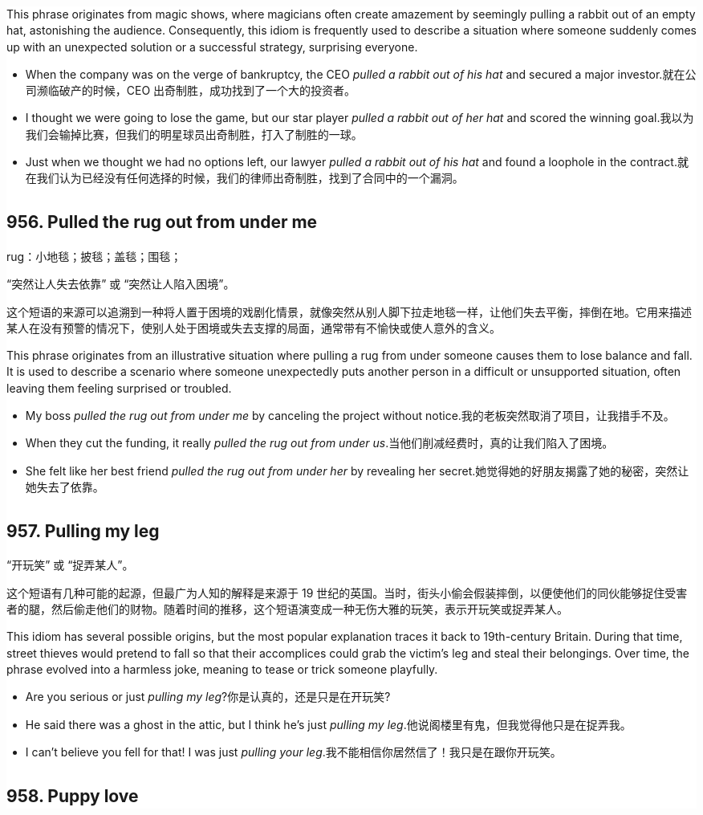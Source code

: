 This phrase originates from magic shows, where magicians often create amazement by seemingly pulling a rabbit out of an empty hat, astonishing the audience. Consequently, this idiom is frequently used to describe a situation where someone suddenly comes up with an unexpected solution or a successful strategy, surprising everyone.

- When the company was on the verge of bankruptcy, the CEO *pulled a rabbit out of his hat* and secured a major investor.就在公司濒临破产的时候，CEO 出奇制胜，成功找到了一个大的投资者。

- I thought we were going to lose the game, but our star player *pulled a rabbit out of her hat* and scored the winning goal.我以为我们会输掉比赛，但我们的明星球员出奇制胜，打入了制胜的一球。

- Just when we thought we had no options left, our lawyer *pulled a rabbit out of his hat* and found a loophole in the contract.就在我们认为已经没有任何选择的时候，我们的律师出奇制胜，找到了合同中的一个漏洞。

## 956. Pulled the rug out from under me

rug：小地毯；披毯；盖毯；围毯；

“突然让人失去依靠” 或 “突然让人陷入困境”。

这个短语的来源可以追溯到一种将人置于困境的戏剧化情景，就像突然从别人脚下拉走地毯一样，让他们失去平衡，摔倒在地。它用来描述某人在没有预警的情况下，使别人处于困境或失去支撑的局面，通常带有不愉快或使人意外的含义。

This phrase originates from an illustrative situation where pulling a rug from under someone causes them to lose balance and fall. It is used to describe a scenario where someone unexpectedly puts another person in a difficult or unsupported situation, often leaving them feeling surprised or troubled.

- My boss *pulled the rug out from under me* by canceling the project without notice.我的老板突然取消了项目，让我措手不及。

- When they cut the funding, it really *pulled the rug out from under us*.当他们削减经费时，真的让我们陷入了困境。

- She felt like her best friend *pulled the rug out from under her* by revealing her secret.她觉得她的好朋友揭露了她的秘密，突然让她失去了依靠。

## 957. Pulling my leg

“开玩笑” 或 “捉弄某人”。

这个短语有几种可能的起源，但最广为人知的解释是来源于 19 世纪的英国。当时，街头小偷会假装摔倒，以便使他们的同伙能够捉住受害者的腿，然后偷走他们的财物。随着时间的推移，这个短语演变成一种无伤大雅的玩笑，表示开玩笑或捉弄某人。

This idiom has several possible origins, but the most popular explanation traces it back to 19th-century Britain. During that time, street thieves would pretend to fall so that their accomplices could grab the victim’s leg and steal their belongings. Over time, the phrase evolved into a harmless joke, meaning to tease or trick someone playfully.

- Are you serious or just *pulling my leg*?你是认真的，还是只是在开玩笑?

- He said there was a ghost in the attic, but I think he’s just *pulling my leg*.他说阁楼里有鬼，但我觉得他只是在捉弄我。

- I can’t believe you fell for that! I was just *pulling your leg*.我不能相信你居然信了！我只是在跟你开玩笑。

## 958. Puppy love
